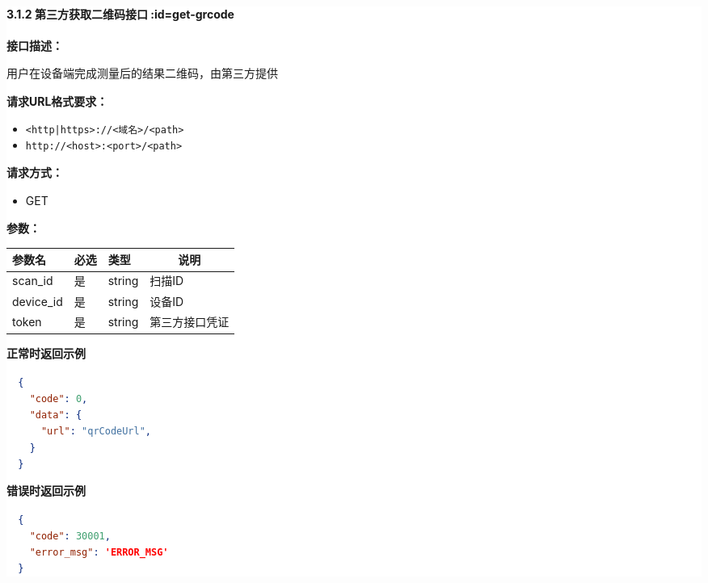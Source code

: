 


#### 3.1.2 第三方获取二维码接口 :id=get-grcode


**接口描述：**



用户在设备端完成测量后的结果二维码，由第三方提供



**请求URL格式要求：**



+ `<http|https>://<域名>/<path>`
+ `http://<host>:<port>/<path>`



**请求方式：**



+ GET



**参数：**

| 参数名 | 必选 | 类型 | 说明 |
| :--- | :--- | :--- | --- |
| scan_id | 是 | string | 扫描ID |
| device_id | 是 | string | 设备ID |
| token | 是 | string | 第三方接口凭证 |




**正常时返回示例**



```json
  {
    "code": 0,
    "data": {
      "url": "qrCodeUrl",
    }
  }
```



**错误时返回示例**



```json
  {
    "code": 30001,
    "error_msg": 'ERROR_MSG'
  }
```
